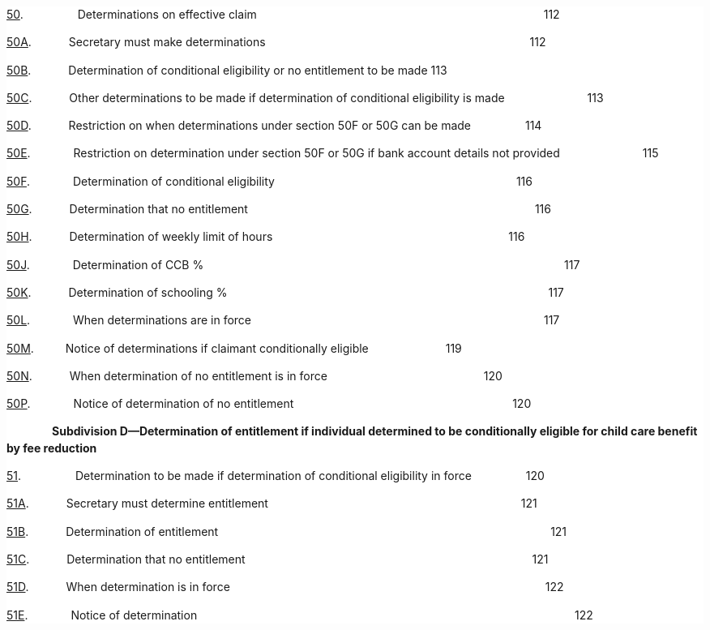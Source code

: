 [50](#50).          Determinations on effective claim                                                   112

[50A](#50A).       Secretary must make determinations                                               112

[50B](#50B).       Determination of conditional eligibility or no entitlement to be made 113

[50C](#50C).       Other determinations to be made if determination of conditional eligibility is made               113

[50D](#50D).       Restriction on when determinations under section 50F or 50G can be made          114

[50E](#50E).        Restriction on determination under section 50F or 50G if bank account details not provided               115

[50F](#50F).        Determination of conditional eligibility                                           116

[50G](#50G).       Determination that no entitlement                                                   116

[50H](#50H).       Determination of weekly limit of hours                                          116

[50J](#50J).        Determination of CCB %                                                                117

[50K](#50K).       Determination of schooling %                                                         117

[50L](#50L).        When determinations are in force                                                    117

[50M](#50M).      Notice of determinations if claimant conditionally eligible              119

[50N](#50N).       When determination of no entitlement is in force                            120

[50P](#50P).        Notice of determination of no entitlement                                       120

        **Subdivision D—Determination of entitlement if individual determined to be conditionally eligible for child care benefit by fee reduction**

[51](#51).          Determination to be made if determination of conditional eligibility in force          120

[51A](#51A).       Secretary must determine entitlement                                             121

[51B](#51B).       Determination of entitlement                                                           121

[51C](#51C).       Determination that no entitlement                                                   121

[51D](#51D).       When determination is in force                                                        122

[51E](#51E).        Notice of determination                                                                   122
